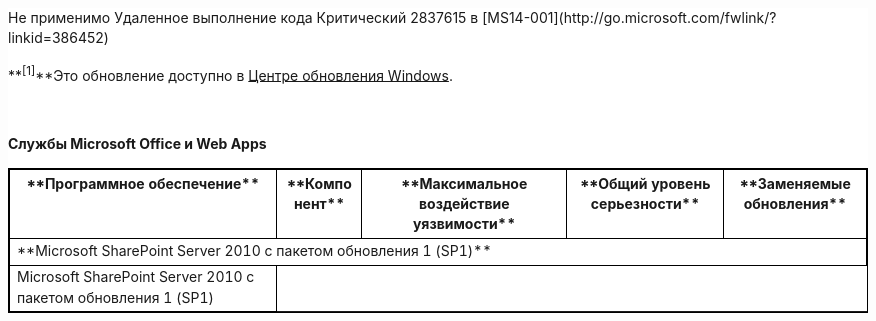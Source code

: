 </td>
<td style="border:1px solid black;">
Не применимо

</td>
<td style="border:1px solid black;">
Удаленное выполнение кода

</td>
<td style="border:1px solid black;">
Критический

</td>
<td style="border:1px solid black;">
2837615 в [MS14-001](http://go.microsoft.com/fwlink/?linkid=386452)

</td>
</tr>
</table>
 
**<sup>[1]</sup>**Это обновление доступно в [Центре обновления Windows](http://go.microsoft.com/fwlink/?linkid=21130).

 

**Службы Microsoft Office и Web Apps**

 
<table style="border:1px solid black;">
<tr>
<th style="border:1px solid black;" >
**Программное обеспечение**

</th>
<th style="border:1px solid black;" >
**Компонент**

</th>
<th style="border:1px solid black;" >
**Максимальное воздействие уязвимости**

</th>
<th style="border:1px solid black;" >
**Общий уровень серьезности**

</th>
<th style="border:1px solid black;" >
**Заменяемые обновления**

</th>
</tr>
<tr>
<td style="border:1px solid black;" colspan="5">
**Microsoft SharePoint Server 2010 с пакетом обновления 1 (SP1)**

</td>
</tr>
<tr>
<td style="border:1px solid black;">
Microsoft SharePoint Server 2010 с пакетом обновления 1 (SP1)
